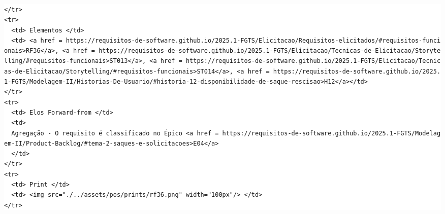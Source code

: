     </tr>
    <tr>
      <td> Elementos </td>
      <td> <a href = https://requisitos-de-software.github.io/2025.1-FGTS/Elicitacao/Requisitos-elicitados/#requisitos-funcionais>RF36</a>, <a href = https://requisitos-de-software.github.io/2025.1-FGTS/Elicitacao/Tecnicas-de-Elicitacao/Storytelling/#requisitos-funcionais>ST013</a>, <a href = https://requisitos-de-software.github.io/2025.1-FGTS/Elicitacao/Tecnicas-de-Elicitacao/Storytelling/#requisitos-funcionais>ST014</a>, <a href = https://requisitos-de-software.github.io/2025.1-FGTS/Modelagem-II/Historias-De-Usuario/#historia-12-disponibilidade-de-saque-rescisao>H12</a></td>
    </tr>
    <tr>
      <td> Elos Forward-from </td>
      <td> 
      Agregação - O requisito é classificado no Épico <a href = https://requisitos-de-software.github.io/2025.1-FGTS/Modelagem-II/Product-Backlog/#tema-2-saques-e-solicitacoes>E04</a>
      </td>
    </tr>
    <tr>
      <td> Print </td>
      <td> <img src="./../assets/pos/prints/rf36.png" width="100px"/> </td>
    </tr>
  </tbody>
</table>
